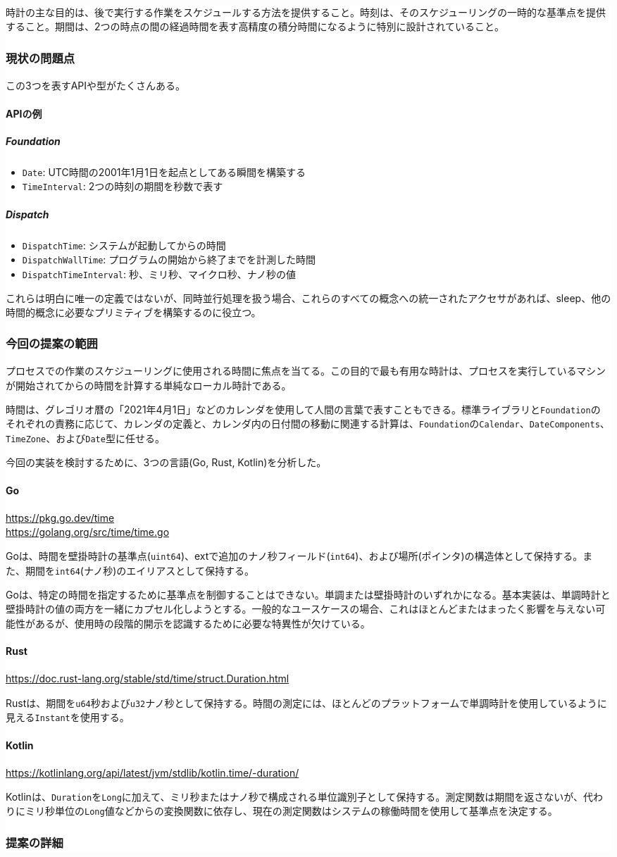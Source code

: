 時計の主な目的は、後で実行する作業をスケジュールする方法を提供すること。時刻は、そのスケジューリングの一時的な基準点を提供すること。期間は、2つの時点の間の経過時間を表す高精度の積分時間になるように特別に設計されていること。

### 現状の問題点

この3つを表すAPIや型がたくさんある。

#### APIの例

##### Foundation

- `Date`: UTC時間の2001年1月1日を起点としてある瞬間を構築する
- `TimeInterval`: 2つの時刻の期間を秒数で表す

##### Dispatch

- `DispatchTime`: システムが起動してからの時間
- `DispatchWallTime`: プログラムの開始から終了までを計測した時間
- `DispatchTimeInterval`: 秒、ミリ秒、マイクロ秒、ナノ秒の値


これらは明白に唯一の定義ではないが、同時並行処理を扱う場合、これらのすべての概念への統一されたアクセサがあれば、sleep、他の時間的概念に必要なプリミティブを構築するのに役立つ。

### 今回の提案の範囲

プロセスでの作業のスケジューリングに使用される時間に焦点を当てる。この目的で最も有用な時計は、プロセスを実行しているマシンが開始されてからの時間を計算する単純なローカル時計である。

時間は、グレゴリオ暦の「2021年4月1日」などのカレンダを使用して人間の言葉で表すこともできる。標準ライブラリと`Foundation`の　それぞれの責務に応じて、カレンダの定義と、カレンダ内の日付間の移動に関連する計算は、`Foundation`の`Calendar`、`DateComponents`、`TimeZone`、および`Date`型に任せる。

今回の実装を検討するために、3つの言語(Go, Rust, Kotlin)を分析した。

#### Go

https://pkg.go.dev/time  
https://golang.org/src/time/time.go

Goは、時間を壁掛時計の基準点(`uint64`)、extで追加のナノ秒フィールド(`int64`)、および場所(ポインタ)の構造体として保持する。また、期間を`int64`(ナノ秒)のエイリアスとして保持する。

Goは、特定の時間を指定するために基準点を制御することはできない。単調または壁掛時計のいずれかになる。基本実装は、単調時計と壁掛時計の値の両方を一緒にカプセル化しようとする。一般的なユースケースの場合、これはほとんどまたはまったく影響を与えない可能性があるが、使用時の段階的開示を認識するために必要な特異性が欠けている。

#### Rust

https://doc.rust-lang.org/stable/std/time/struct.Duration.html

Rustは、期間を`u64`秒および`u32`ナノ秒として保持する。時間の測定には、ほとんどのプラットフォームで単調時計を使用しているように見える`Instant`を使用する。

#### Kotlin

https://kotlinlang.org/api/latest/jvm/stdlib/kotlin.time/-duration/

Kotlinは、`Duration`を`Long`に加えて、ミリ秒またはナノ秒で構成される単位識別子として保持する。測定関数は期間を返さないが、代わりにミリ秒単位の`Long`値などからの変換関数に依存し、現在の測定関数はシステムの稼働時間を使用して基準点を決定する。

### 提案の詳細
